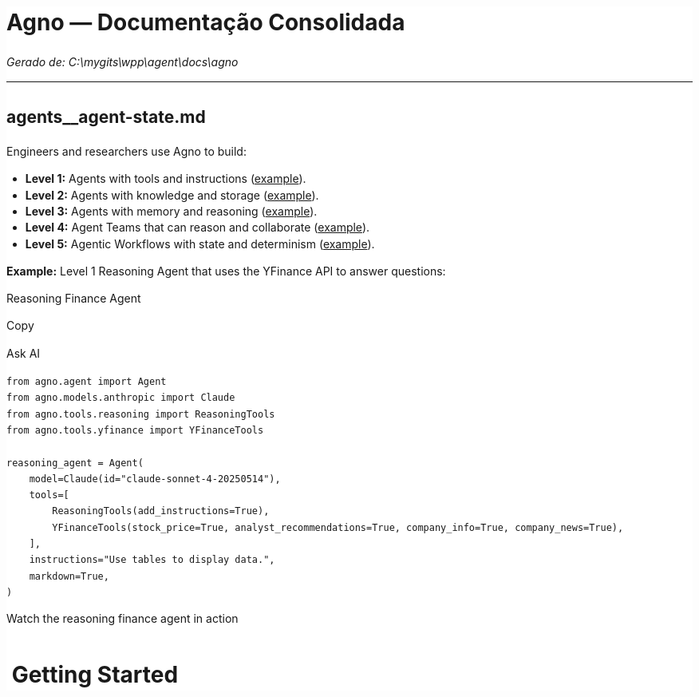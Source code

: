 # Agno — Documentação Consolidada

_Gerado de: C:\mygits\wpp\agent\docs\agno_

---

## agents__agent-state.md

Engineers and researchers use Agno to build:

* **Level 1:** Agents with tools and instructions ([example](/introduction/agents#level-1%3A-agents-with-tools-and-instructions)).
* **Level 2:** Agents with knowledge and storage ([example](/introduction/agents#level-2%3A-agents-with-knowledge-and-storage)).
* **Level 3:** Agents with memory and reasoning ([example](/introduction/agents#level-3%3A-agents-with-memory-and-reasoning)).
* **Level 4:** Agent Teams that can reason and collaborate ([example](/introduction/multi-agent-systems#level-4%3A-agent-teams-that-can-reason-and-collaborate)).
* **Level 5:** Agentic Workflows with state and determinism ([example](/introduction/multi-agent-systems#level-5%3A-agentic-workflows-with-state-and-determinism)).

**Example:** Level 1 Reasoning Agent that uses the YFinance API to answer questions:

Reasoning Finance Agent

Copy

Ask AI

```
from agno.agent import Agent
from agno.models.anthropic import Claude
from agno.tools.reasoning import ReasoningTools
from agno.tools.yfinance import YFinanceTools

reasoning_agent = Agent(
    model=Claude(id="claude-sonnet-4-20250514"),
    tools=[
        ReasoningTools(add_instructions=True),
        YFinanceTools(stock_price=True, analyst_recommendations=True, company_info=True, company_news=True),
    ],
    instructions="Use tables to display data.",
    markdown=True,
)
```

Watch the reasoning finance agent in action

[](https://mintlify.s3.us-west-1.amazonaws.com/agno/videos/reasoning_finance_agent.mp4)

# [​](#getting-started) Getting Started
